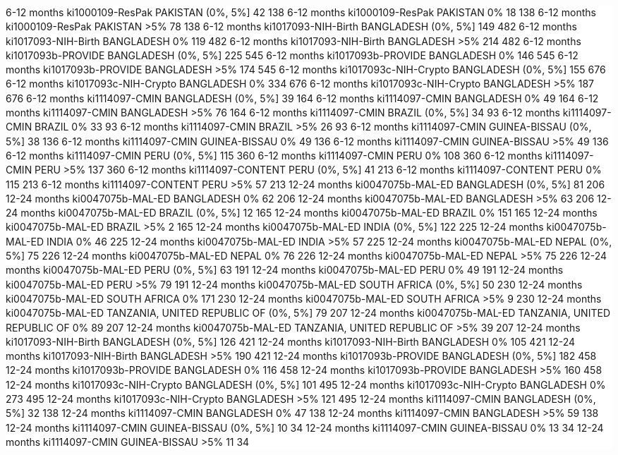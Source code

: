 6-12 months    ki1000109-ResPak        PAKISTAN                       (0%, 5%]        42   138
6-12 months    ki1000109-ResPak        PAKISTAN                       0%              18   138
6-12 months    ki1000109-ResPak        PAKISTAN                       >5%             78   138
6-12 months    ki1017093-NIH-Birth     BANGLADESH                     (0%, 5%]       149   482
6-12 months    ki1017093-NIH-Birth     BANGLADESH                     0%             119   482
6-12 months    ki1017093-NIH-Birth     BANGLADESH                     >5%            214   482
6-12 months    ki1017093b-PROVIDE      BANGLADESH                     (0%, 5%]       225   545
6-12 months    ki1017093b-PROVIDE      BANGLADESH                     0%             146   545
6-12 months    ki1017093b-PROVIDE      BANGLADESH                     >5%            174   545
6-12 months    ki1017093c-NIH-Crypto   BANGLADESH                     (0%, 5%]       155   676
6-12 months    ki1017093c-NIH-Crypto   BANGLADESH                     0%             334   676
6-12 months    ki1017093c-NIH-Crypto   BANGLADESH                     >5%            187   676
6-12 months    ki1114097-CMIN          BANGLADESH                     (0%, 5%]        39   164
6-12 months    ki1114097-CMIN          BANGLADESH                     0%              49   164
6-12 months    ki1114097-CMIN          BANGLADESH                     >5%             76   164
6-12 months    ki1114097-CMIN          BRAZIL                         (0%, 5%]        34    93
6-12 months    ki1114097-CMIN          BRAZIL                         0%              33    93
6-12 months    ki1114097-CMIN          BRAZIL                         >5%             26    93
6-12 months    ki1114097-CMIN          GUINEA-BISSAU                  (0%, 5%]        38   136
6-12 months    ki1114097-CMIN          GUINEA-BISSAU                  0%              49   136
6-12 months    ki1114097-CMIN          GUINEA-BISSAU                  >5%             49   136
6-12 months    ki1114097-CMIN          PERU                           (0%, 5%]       115   360
6-12 months    ki1114097-CMIN          PERU                           0%             108   360
6-12 months    ki1114097-CMIN          PERU                           >5%            137   360
6-12 months    ki1114097-CONTENT       PERU                           (0%, 5%]        41   213
6-12 months    ki1114097-CONTENT       PERU                           0%             115   213
6-12 months    ki1114097-CONTENT       PERU                           >5%             57   213
12-24 months   ki0047075b-MAL-ED       BANGLADESH                     (0%, 5%]        81   206
12-24 months   ki0047075b-MAL-ED       BANGLADESH                     0%              62   206
12-24 months   ki0047075b-MAL-ED       BANGLADESH                     >5%             63   206
12-24 months   ki0047075b-MAL-ED       BRAZIL                         (0%, 5%]        12   165
12-24 months   ki0047075b-MAL-ED       BRAZIL                         0%             151   165
12-24 months   ki0047075b-MAL-ED       BRAZIL                         >5%              2   165
12-24 months   ki0047075b-MAL-ED       INDIA                          (0%, 5%]       122   225
12-24 months   ki0047075b-MAL-ED       INDIA                          0%              46   225
12-24 months   ki0047075b-MAL-ED       INDIA                          >5%             57   225
12-24 months   ki0047075b-MAL-ED       NEPAL                          (0%, 5%]        75   226
12-24 months   ki0047075b-MAL-ED       NEPAL                          0%              76   226
12-24 months   ki0047075b-MAL-ED       NEPAL                          >5%             75   226
12-24 months   ki0047075b-MAL-ED       PERU                           (0%, 5%]        63   191
12-24 months   ki0047075b-MAL-ED       PERU                           0%              49   191
12-24 months   ki0047075b-MAL-ED       PERU                           >5%             79   191
12-24 months   ki0047075b-MAL-ED       SOUTH AFRICA                   (0%, 5%]        50   230
12-24 months   ki0047075b-MAL-ED       SOUTH AFRICA                   0%             171   230
12-24 months   ki0047075b-MAL-ED       SOUTH AFRICA                   >5%              9   230
12-24 months   ki0047075b-MAL-ED       TANZANIA, UNITED REPUBLIC OF   (0%, 5%]        79   207
12-24 months   ki0047075b-MAL-ED       TANZANIA, UNITED REPUBLIC OF   0%              89   207
12-24 months   ki0047075b-MAL-ED       TANZANIA, UNITED REPUBLIC OF   >5%             39   207
12-24 months   ki1017093-NIH-Birth     BANGLADESH                     (0%, 5%]       126   421
12-24 months   ki1017093-NIH-Birth     BANGLADESH                     0%             105   421
12-24 months   ki1017093-NIH-Birth     BANGLADESH                     >5%            190   421
12-24 months   ki1017093b-PROVIDE      BANGLADESH                     (0%, 5%]       182   458
12-24 months   ki1017093b-PROVIDE      BANGLADESH                     0%             116   458
12-24 months   ki1017093b-PROVIDE      BANGLADESH                     >5%            160   458
12-24 months   ki1017093c-NIH-Crypto   BANGLADESH                     (0%, 5%]       101   495
12-24 months   ki1017093c-NIH-Crypto   BANGLADESH                     0%             273   495
12-24 months   ki1017093c-NIH-Crypto   BANGLADESH                     >5%            121   495
12-24 months   ki1114097-CMIN          BANGLADESH                     (0%, 5%]        32   138
12-24 months   ki1114097-CMIN          BANGLADESH                     0%              47   138
12-24 months   ki1114097-CMIN          BANGLADESH                     >5%             59   138
12-24 months   ki1114097-CMIN          GUINEA-BISSAU                  (0%, 5%]        10    34
12-24 months   ki1114097-CMIN          GUINEA-BISSAU                  0%              13    34
12-24 months   ki1114097-CMIN          GUINEA-BISSAU                  >5%             11    34